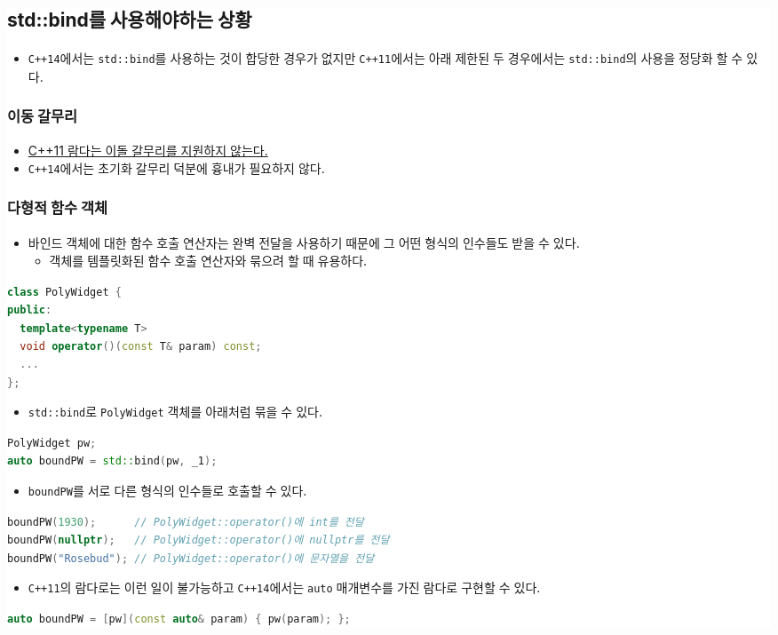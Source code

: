 ## std::bind를 사용해야하는 상황
- `C++14`에서는 `std::bind`를 사용하는 것이 합당한 경우가 없지만 `C++11`에서는 아래 제한된 두 경우에서는 `std::bind`의 사용을 정당화 할 수 있다.
### 이동 갈무리
- [C++11 람다는 이돌 갈무리를 지원하지 않는다.](/Chapter6/Item32.md)
- `C++14`에서는 초기화 갈무리 덕분에 흉내가 필요하지 않다.

### 다형적 함수 객체
- 바인드 객체에 대한 함수 호출 연산자는 완벽 전달을 사용하기 때문에 그 어떤 형식의 인수들도 받을 수 있다.
  - 객체를 템플릿화된 함수 호출 연산자와 묶으려 할 때 유용하다.

```cpp
class PolyWidget {
public:
  template<typename T>
  void operator()(const T& param) const;
  ...
};

```
- `std::bind`로 `PolyWidget` 객체를 아래처럼 묶을 수 있다.
```cpp
PolyWidget pw;
auto boundPW = std::bind(pw, _1);
```
- `boundPW`를 서로 다른 형식의 인수들로 호출할 수 있다.
```cpp
boundPW(1930);      // PolyWidget::operator()에 int를 전달
boundPW(nullptr);   // PolyWidget::operator()에 nullptr를 전달
boundPW("Rosebud"); // PolyWidget::operator()에 문자열을 전달
```
- `C++11`의 람다로는 이런 일이 불가능하고 `C++14`에서는 `auto` 매개변수를 가진 람다로 구현할 수 있다.
```cpp
auto boundPW = [pw](const auto& param) { pw(param); };
```